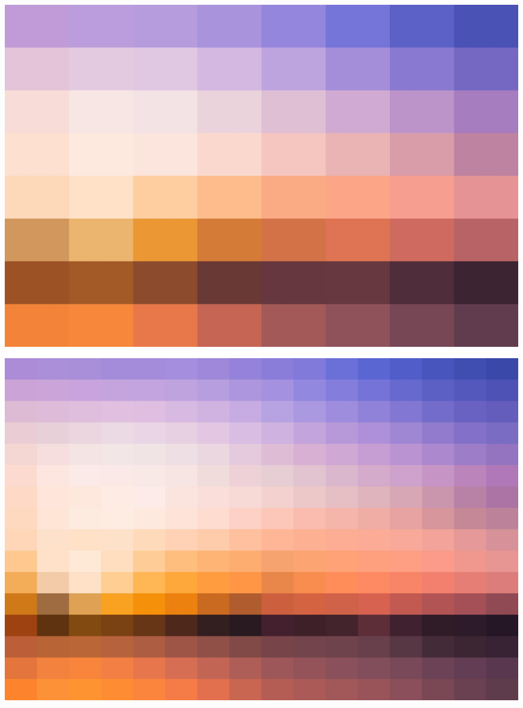 ![Screenshot](https://github.com/aaditunni/100DaysOfCloud/blob/main/Journey/038/pixelated-8x8-pexels-aleksandar-pasaric-3629227.jpg)

![Screenshot](https://github.com/aaditunni/100DaysOfCloud/blob/main/Journey/038/pixelated-16x16-pexels-aleksandar-pasaric-3629227.jpg)
